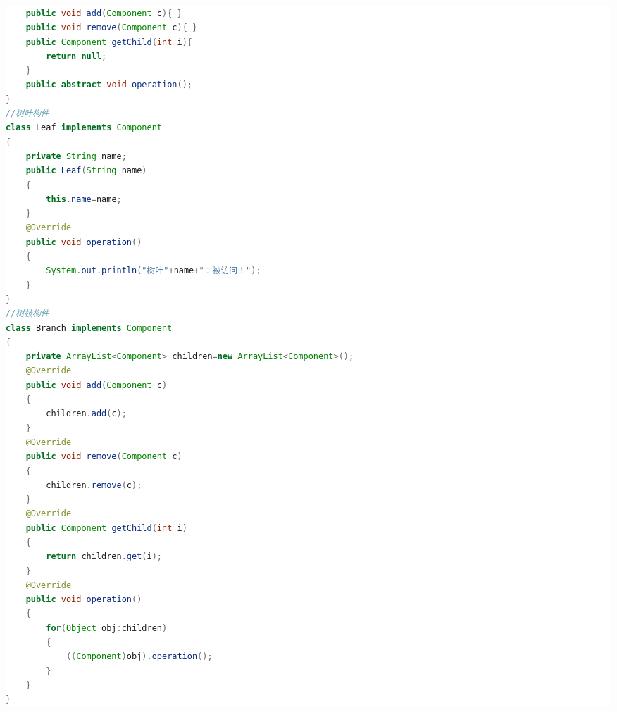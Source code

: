 ```java
    public void add(Component c){ }
    public void remove(Component c){ }
    public Component getChild(int i){
        return null;
    }
    public abstract void operation();
}
//树叶构件
class Leaf implements Component
{
    private String name;
    public Leaf(String name)
    {
        this.name=name;
    }
    @Override
    public void operation()
    {
        System.out.println("树叶"+name+"：被访问！"); 
    }
}
//树枝构件
class Branch implements Component
{
    private ArrayList<Component> children=new ArrayList<Component>();
    @Override
    public void add(Component c)
    {
        children.add(c);
    }
    @Override
    public void remove(Component c)
    {
        children.remove(c);
    }
    @Override
    public Component getChild(int i)
    {
        return children.get(i);
    }
    @Override
    public void operation()
    {
        for(Object obj:children)
        {
            ((Component)obj).operation();
        }
    }    
}
```
